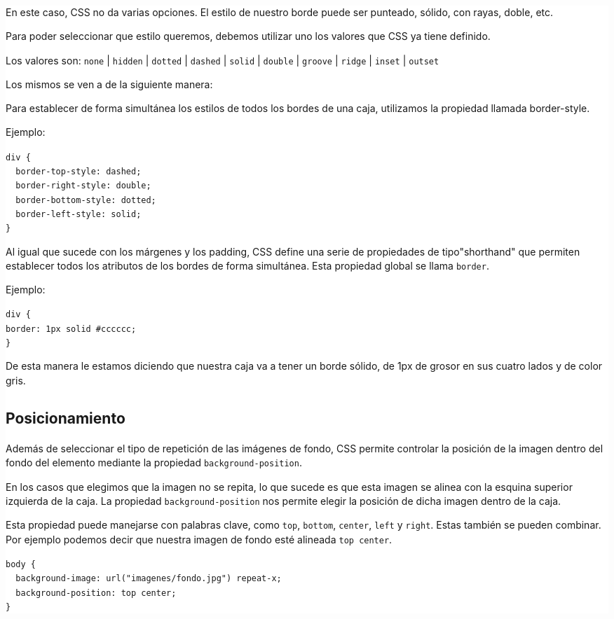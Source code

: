 En este caso, CSS no da varias opciones. El estilo de nuestro borde puede ser punteado, sólido, con rayas, doble, etc.

Para poder seleccionar que estilo queremos, debemos utilizar uno los valores que CSS ya tiene definido.

Los valores son: ```none``` | ```hidden``` | ```dotted``` | ```dashed``` | ```solid``` | ```double``` | ```groove``` | ```ridge``` | ```inset``` | ```outset```

Los mismos se ven a de la siguiente manera:

Para establecer de forma simultánea los estilos de todos los bordes de una caja, utilizamos la propiedad llamada border-style.

Ejemplo:

```
div {
  border-top-style: dashed;
  border-right-style: double;
  border-bottom-style: dotted;
  border-left-style: solid;
}
```

Al igual que sucede con los márgenes y los padding, CSS define una serie de propiedades de tipo"shorthand" que permiten establecer todos los atributos de los bordes de forma simultánea.
Esta propiedad global se llama ```border```.

Ejemplo:

```
div {
border: 1px solid #cccccc;
}
```

De esta manera le estamos diciendo que nuestra caja va a tener un borde sólido, de 1px de grosor en sus cuatro lados y de color gris.


## Posicionamiento

Además de seleccionar el tipo de repetición de las imágenes de fondo, CSS permite controlar la posición de la imagen dentro del fondo del elemento mediante la propiedad ```background-position```.

En los casos que elegimos que la imagen no se repita, lo que sucede es que esta imagen se alinea con la esquina superior izquierda de la caja. La propiedad ```background-position``` nos permite elegir la posición de dicha imagen dentro de la caja.

Esta propiedad puede manejarse con palabras clave, como ```top```, ```bottom```, ```center```, ```left``` y ```right```. Estas también se pueden combinar. Por ejemplo podemos decir que nuestra imagen de fondo esté alineada ```top center```.

```
body {
  background-image: url("imagenes/fondo.jpg") repeat-x;
  background-position: top center;
}
```

